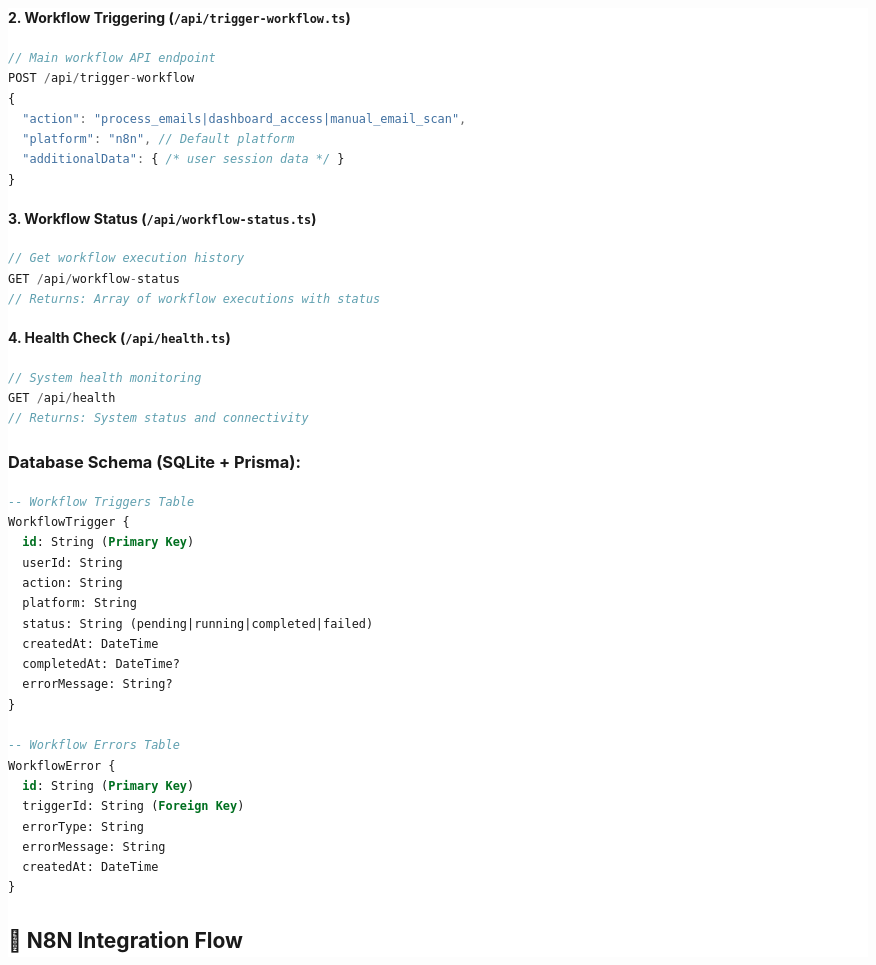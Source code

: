#### 2. **Workflow Triggering** (`/api/trigger-workflow.ts`)
```typescript
// Main workflow API endpoint
POST /api/trigger-workflow
{
  "action": "process_emails|dashboard_access|manual_email_scan",
  "platform": "n8n", // Default platform
  "additionalData": { /* user session data */ }
}
```

#### 3. **Workflow Status** (`/api/workflow-status.ts`)
```typescript
// Get workflow execution history
GET /api/workflow-status
// Returns: Array of workflow executions with status
```

#### 4. **Health Check** (`/api/health.ts`)
```typescript
// System health monitoring
GET /api/health
// Returns: System status and connectivity
```

### Database Schema (SQLite + Prisma):

```sql
-- Workflow Triggers Table
WorkflowTrigger {
  id: String (Primary Key)
  userId: String
  action: String
  platform: String
  status: String (pending|running|completed|failed)
  createdAt: DateTime
  completedAt: DateTime?
  errorMessage: String?
}

-- Workflow Errors Table
WorkflowError {
  id: String (Primary Key)
  triggerId: String (Foreign Key)
  errorType: String
  errorMessage: String
  createdAt: DateTime
}
```

## 🔗 N8N Integration Flow
